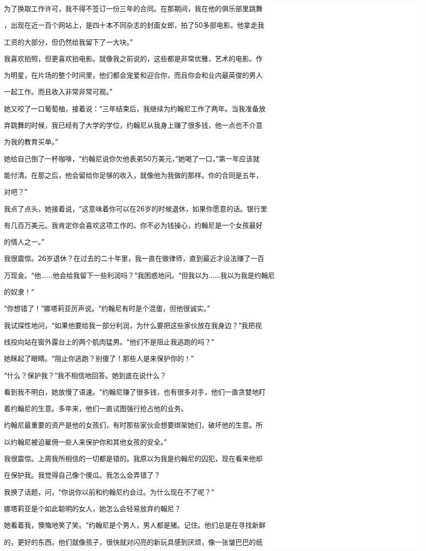 为了换取工作许可，我不得不签订一份三年的合同。在那期间，我在他的俱乐部里跳舞

，出现在近一百个网站上，是四十本不同杂志的封面女郎，拍了50多部电影。他拿走我

工资的大部分，但仍然给我留下了一大块。”

我喜欢拍照，但更喜欢拍电影。就像我之前说的，这些都是非常优雅，艺术的电影。作

为明星，在片场的整个时间里，他们都会宠爱和迎合你，而且你会和业内最英俊的男人

一起工作。而且收入非常非常可观。”

她又咬了一口葡萄柚，接着说：“三年结束后，我继续为约翰尼工作了两年。当我准备放

弃跳舞的时候，我已经有了大学的学位，约翰尼从我身上赚了很多钱，他一点也不介意

为我的教育买单。”

她给自己倒了一杯咖啡，“约翰尼说你欠他表弟50万美元，”她喝了一口，”第一年应该就

能付清。在那之后，他会留给你足够的收入，就像他为我做的那样。你的合同是五年，

对吧？”

我点了点头，她接着说，“这意味着你可以在26岁的时候退休，如果你愿意的话。银行里

有几百万美元。我肯定你会喜欢这项工作的。你不必为钱操心，约翰尼是一个女孩最好

的情人之一。”

我很震惊。26岁退休？在过去的二十年里，我一直在做律师，直到最近才设法赚了一百

万现金。“他……他会给我留下一些利润吗？“我困惑地问。“但我以为……我以为我是约翰尼

的奴隶！”

“你想错了！“娜塔莉亚厉声说。“约翰尼有时是个混蛋，但他很诚实。”

我试探性地问，“如果他要给我一部分利润，为什么要把这些家伙放在我身边？“我把视

线投向站在窗外露台上的两个肌肉猛男。“他们不是阻止我逃跑的吗？”

她眯起了眼睛。“阻止你逃跑？别傻了！那些人是来保护你的！”

“什么？保护我？“我不相信地回答。她到底在说什么？

看到我不明白，她放慢了语速。“约翰尼赚了很多钱，也有很多对手，他们一直贪婪地盯

着约翰尼的生意。多年来，他们一直试图强行抢占他的业务。

约翰尼最重要的资产是他的女孩们，有时那些家伙会想要绑架她们，破坏他的生意。所

以约翰尼被迫雇佣一些人来保护你和其他女孩的安全。”

我很震惊。上周我所相信的一切都是错的。我原以为我是约翰尼的囚犯，现在看来他却

在保护我。我觉得自己像个傻瓜。我怎么会弄错了？

我换了话题，问，“你说你以前和约翰尼约会过。为什么现在不了呢？“

娜塔莉亚是个如此聪明的女人，她怎么会轻易放弃约翰尼？

她看着我，懊悔地笑了笑。“约翰尼是个男人，男人都是猪。记住。他们总是在寻找新鲜

的，更好的东西。他们就像孩子，很快就对闪亮的新玩具感到厌烦，像一张皱巴巴的纸
